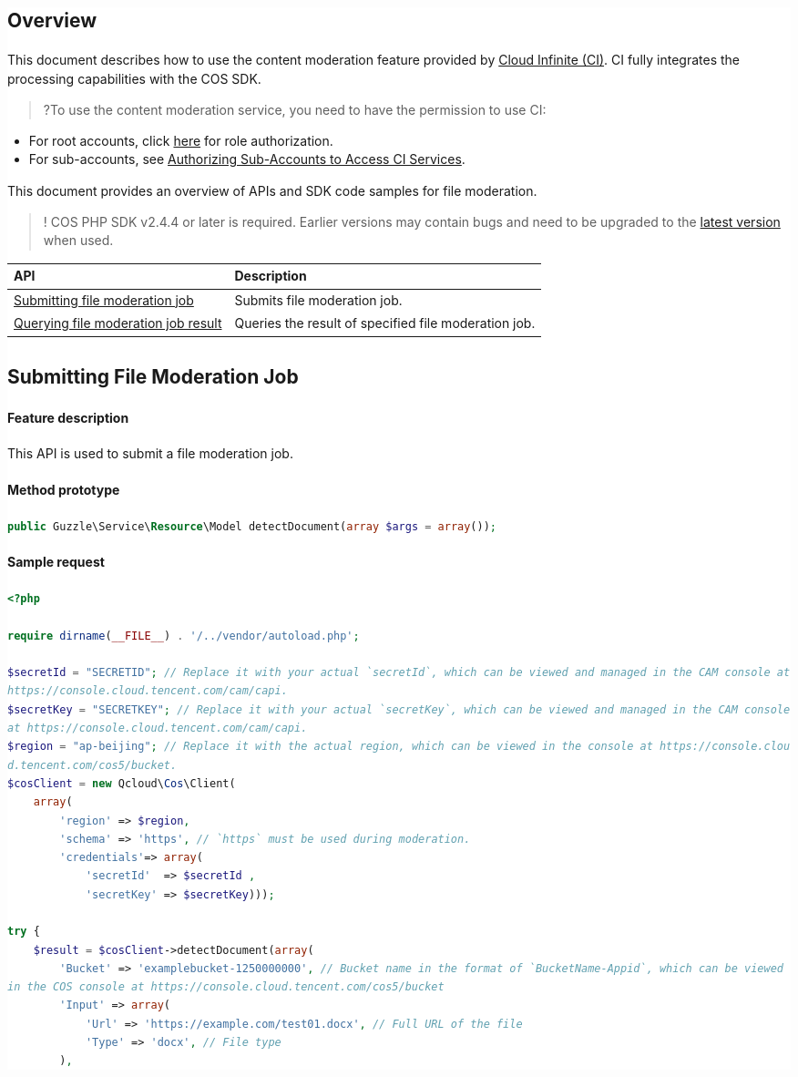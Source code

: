 ## Overview
This document describes how to use the content moderation feature provided by [Cloud Infinite (CI)](https://www.tencentcloud.com/document/product/1045). CI fully integrates the processing capabilities with the COS SDK.

>?To use the content moderation service, you need to have the permission to use CI:
- For root accounts, click [here](https://console.cloud.tencent.com/cam/role/grant?roleName=CI_QCSRole&policyName=QcloudCOSDataFullControl,QcloudAccessForCIRole,QcloudPartAccessForCIRole&principal=eyJzZXJ2aWNlIjoiY2kucWNsb3VkLmNvbSJ9&serviceType=%E6%95%B0%E6%8D%AE%E4%B8%87%E8%B1%A1&s_url=https%3A%2F%2Fconsole.cloud.tencent.com%2Fci) for role authorization.
- For sub-accounts, see [Authorizing Sub-Accounts to Access CI Services](https://intl.cloud.tencent.com/document/product/1045/33450).

This document provides an overview of APIs and SDK code samples for file moderation.
>! COS PHP SDK v2.4.4 or later is required. Earlier versions may contain bugs and need to be upgraded to the [latest version](https://github.com/tencentyun/cos-php-sdk-v5/releases/) when used.
>

| API | Description |
| :----------------------------------------------------------- | :------------------------- |
| [Submitting file moderation job](https://intl.cloud.tencent.com/document/product/436/48258) | Submits file moderation job.   |
| [Querying file moderation job result](https://intl.cloud.tencent.com/document/product/436/48259)  | Queries the result of specified file moderation job. |

## Submitting File Moderation Job

#### Feature description

This API is used to submit a file moderation job.

#### Method prototype

```php
public Guzzle\Service\Resource\Model detectDocument(array $args = array());
```

#### Sample request

```php
<?php

require dirname(__FILE__) . '/../vendor/autoload.php';

$secretId = "SECRETID"; // Replace it with your actual `secretId`, which can be viewed and managed in the CAM console at https://console.cloud.tencent.com/cam/capi.
$secretKey = "SECRETKEY"; // Replace it with your actual `secretKey`, which can be viewed and managed in the CAM console at https://console.cloud.tencent.com/cam/capi.
$region = "ap-beijing"; // Replace it with the actual region, which can be viewed in the console at https://console.cloud.tencent.com/cos5/bucket.
$cosClient = new Qcloud\Cos\Client(
    array(
        'region' => $region,
        'schema' => 'https', // `https` must be used during moderation.
        'credentials'=> array(
            'secretId'  => $secretId ,
            'secretKey' => $secretKey)));

try {
    $result = $cosClient->detectDocument(array(
        'Bucket' => 'examplebucket-1250000000', // Bucket name in the format of `BucketName-Appid`, which can be viewed in the COS console at https://console.cloud.tencent.com/cos5/bucket
        'Input' => array(
            'Url' => 'https://example.com/test01.docx', // Full URL of the file
            'Type' => 'docx', // File type
        ),
```